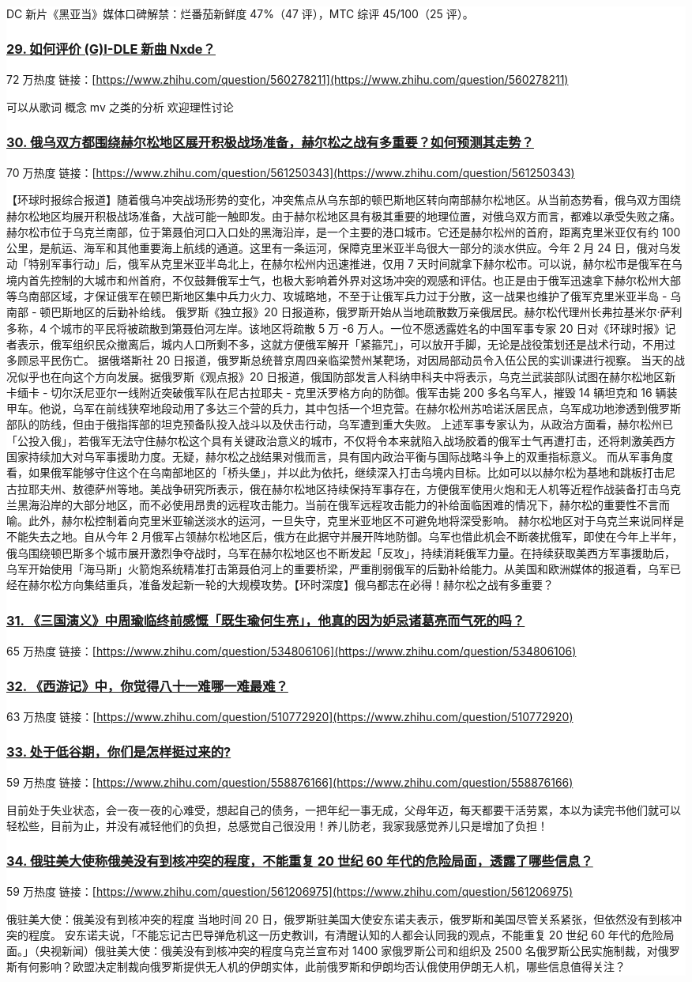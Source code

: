DC 新片《黑亚当》媒体口碑解禁：烂番茄新鲜度 47%（47 评），MTC 综评 45/100（25 评）。

### [29. 如何评价 (G)I-DLE 新曲 Nxde？](https://www.zhihu.com/question/560278211)
72 万热度 链接：[https://www.zhihu.com/question/560278211](https://www.zhihu.com/question/560278211)

可以从歌词 概念 mv 之类的分析 欢迎理性讨论

### [30. 俄乌双方都围绕赫尔松地区展开积极战场准备，赫尔松之战有多重要？如何预测其走势？](https://www.zhihu.com/question/561250343)
70 万热度 链接：[https://www.zhihu.com/question/561250343](https://www.zhihu.com/question/561250343)

【环球时报综合报道】随着俄乌冲突战场形势的变化，冲突焦点从乌东部的顿巴斯地区转向南部赫尔松地区。从当前态势看，俄乌双方围绕赫尔松地区均展开积极战场准备，大战可能一触即发。由于赫尔松地区具有极其重要的地理位置，对俄乌双方而言，都难以承受失败之痛。 赫尔松市位于乌克兰南部，位于第聂伯河口入口处的黑海沿岸，是一个主要的港口城市。它还是赫尔松州的首府，距离克里米亚仅有约 100 公里，是航运、海军和其他重要海上航线的通道。这里有一条运河，保障克里米亚半岛很大一部分的淡水供应。今年 2 月 24 日，俄对乌发动「特别军事行动」后，俄军从克里米亚半岛北上，在赫尔松州内迅速推进，仅用 7 天时间就拿下赫尔松市。可以说，赫尔松市是俄军在乌境内首先控制的大城市和州首府，不仅鼓舞俄军士气，也极大影响着外界对这场冲突的观感和评估。也正是由于俄军迅速拿下赫尔松州大部等乌南部区域，才保证俄军在顿巴斯地区集中兵力火力、攻城略地，不至于让俄军兵力过于分散，这一战果也维护了俄军克里米亚半岛 - 乌南部 - 顿巴斯地区的后勤补给线。 俄罗斯《独立报》20 日报道称，俄罗斯开始从当地疏散数万亲俄居民。赫尔松代理州长弗拉基米尔·萨利多称，4 个城市的平民将被疏散到第聂伯河左岸。该地区将疏散 5 万 -6 万人。一位不愿透露姓名的中国军事专家 20 日对《环球时报》记者表示，俄军组织民众撤离后，城内人口所剩不多，这就方便俄军解开「紧箍咒」，可以放开手脚，无论是战役策划还是战术行动，不用过多顾忌平民伤亡。 据俄塔斯社 20 日报道，俄罗斯总统普京周四亲临梁赞州某靶场，对因局部动员令入伍公民的实训课进行视察。 当天的战况似乎也在向这个方向发展。据俄罗斯《观点报》20 日报道，俄国防部发言人科纳申科夫中将表示，乌克兰武装部队试图在赫尔松地区新卡缅卡 - 切尔沃尼亚尔一线附近突破俄军队在尼古拉耶夫 - 克里沃罗格方向的防御。俄军击毙 200 多名乌军人，摧毁 14 辆坦克和 16 辆装甲车。他说，乌军在前线狭窄地段动用了多达三个营的兵力，其中包括一个坦克营。在赫尔松州苏哈诺沃居民点，乌军成功地渗透到俄罗斯部队的防线，但由于俄指挥部的坦克预备队投入战斗以及伏击行动，乌军遭到重大失败。 上述军事专家认为，从政治方面看，赫尔松州已「公投入俄」，若俄军无法守住赫尔松这个具有关键政治意义的城市，不仅将令本来就陷入战场胶着的俄军士气再遭打击，还将刺激美西方国家持续加大对乌军事援助力度。无疑，赫尔松之战结果对俄而言，具有国内政治平衡与国际战略斗争上的双重指标意义。 而从军事角度看，如果俄军能够守住这个在乌南部地区的「桥头堡」，并以此为依托，继续深入打击乌境内目标。比如可以以赫尔松为基地和跳板打击尼古拉耶夫州、敖德萨州等地。美战争研究所表示，俄在赫尔松地区持续保持军事存在，方便俄军使用火炮和无人机等近程作战装备打击乌克兰黑海沿岸的大部分地区，而不必使用昂贵的远程攻击能力。当前在俄军远程攻击能力的补给面临困难的情况下，赫尔松的重要性不言而喻。此外，赫尔松控制着向克里米亚输送淡水的运河，一旦失守，克里米亚地区不可避免地将深受影响。 赫尔松地区对于乌克兰来说同样是不能失去之地。自从今年 2 月俄军占领赫尔松地区后，俄方在此据守并展开阵地防御。乌军也借此机会不断袭扰俄军，即使在今年上半年，俄乌围绕顿巴斯多个城市展开激烈争夺战时，乌军在赫尔松地区也不断发起「反攻」，持续消耗俄军力量。在持续获取美西方军事援助后，乌军开始使用「海马斯」火箭炮系统精准打击第聂伯河上的重要桥梁，严重削弱俄军的后勤补给能力。从美国和欧洲媒体的报道看，乌军已经在赫尔松方向集结重兵，准备发起新一轮的大规模攻势。【环时深度】俄乌都志在必得！赫尔松之战有多重要？

### [31. 《三国演义》中周瑜临终前感慨「既生瑜何生亮」，他真的因为妒忌诸葛亮而气死的吗？](https://www.zhihu.com/question/534806106)
65 万热度 链接：[https://www.zhihu.com/question/534806106](https://www.zhihu.com/question/534806106)



### [32. 《西游记》中，你觉得八十一难哪一难最难？](https://www.zhihu.com/question/510772920)
63 万热度 链接：[https://www.zhihu.com/question/510772920](https://www.zhihu.com/question/510772920)



### [33. 处于低谷期，你们是怎样挺过来的?](https://www.zhihu.com/question/558876166)
59 万热度 链接：[https://www.zhihu.com/question/558876166](https://www.zhihu.com/question/558876166)

目前处于失业状态，会一夜一夜的心难受，想起自己的债务，一把年纪一事无成，父母年迈，每天都要干活劳累，本以为读完书他们就可以轻松些，目前为止，并没有减轻他们的负担，总感觉自己很没用！养儿防老，我家我感觉养儿只是增加了负担！

### [34. 俄驻美大使称俄美没有到核冲突的程度，不能重复 20 世纪 60 年代的危险局面，透露了哪些信息？](https://www.zhihu.com/question/561206975)
59 万热度 链接：[https://www.zhihu.com/question/561206975](https://www.zhihu.com/question/561206975)

俄驻美大使：俄美没有到核冲突的程度 当地时间 20 日，俄罗斯驻美国大使安东诺夫表示，俄罗斯和美国尽管关系紧张，但依然没有到核冲突的程度。 安东诺夫说，「不能忘记古巴导弹危机这一历史教训，有清醒认知的人都会认同我的观点，不能重复 20 世纪 60 年代的危险局面。」（央视新闻）俄驻美大使：俄美没有到核冲突的程度乌克兰宣布对 1400 家俄罗斯公司和组织及 2500 名俄罗斯公民实施制裁，对俄罗斯有何影响？欧盟决定制裁向俄罗斯提供无人机的伊朗实体，此前俄罗斯和伊朗均否认俄使用伊朗无人机，哪些信息值得关注？
